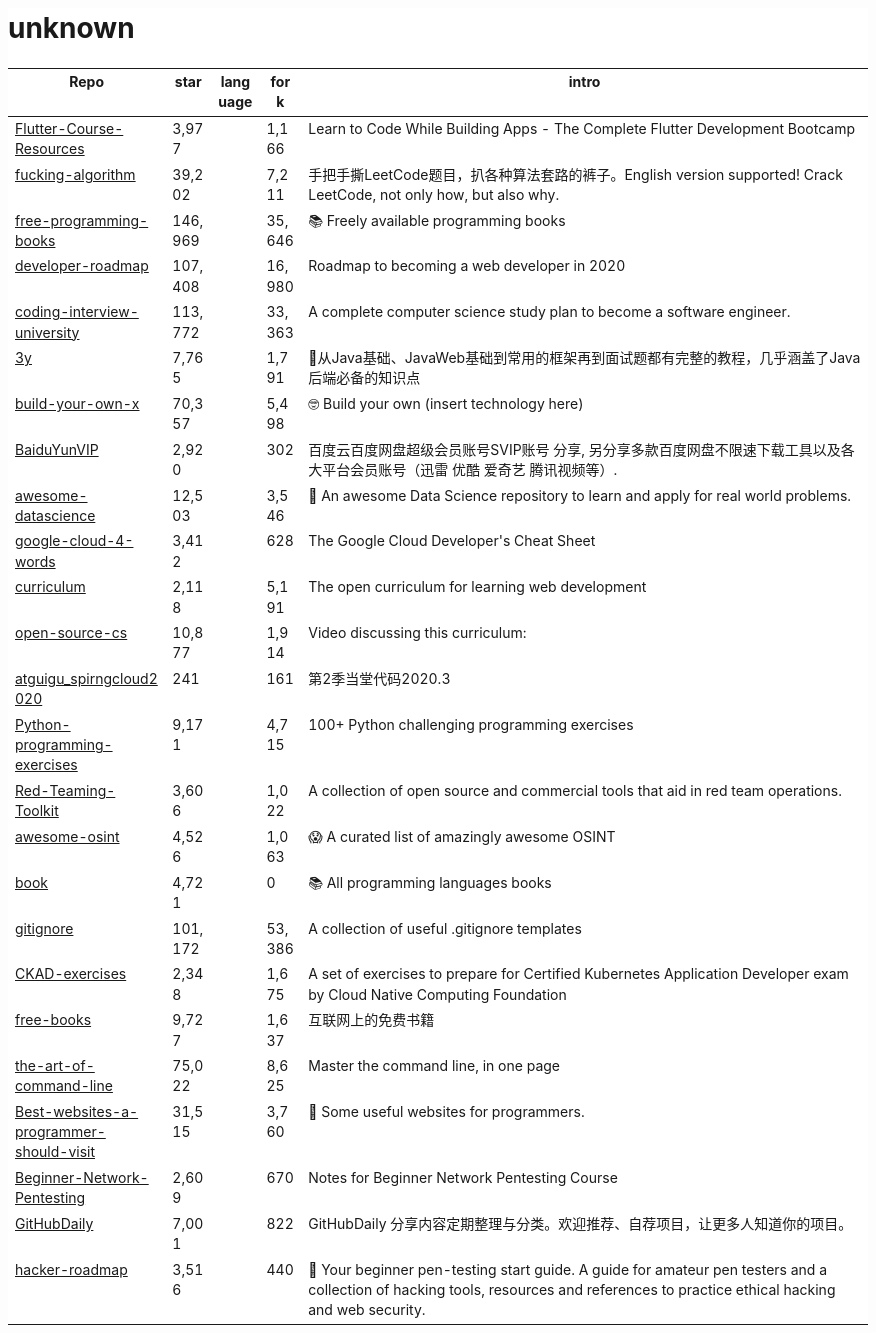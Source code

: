 
# unknown

Repo|star|language|fork|intro
-|-|-|-|-
[Flutter-Course-Resources](https://github.com/londonappbrewery/Flutter-Course-Resources)|3,977||1,166|Learn to Code While Building Apps - The Complete Flutter Development Bootcamp
[fucking-algorithm](https://github.com/labuladong/fucking-algorithm)|39,202||7,211|手把手撕LeetCode题目，扒各种算法套路的裤子。English version supported! Crack LeetCode, not only how, but also why.
[free-programming-books](https://github.com/EbookFoundation/free-programming-books)|146,969||35,646|📚 Freely available programming books
[developer-roadmap](https://github.com/kamranahmedse/developer-roadmap)|107,408||16,980|Roadmap to becoming a web developer in 2020
[coding-interview-university](https://github.com/jwasham/coding-interview-university)|113,772||33,363|A complete computer science study plan to become a software engineer.
[3y](https://github.com/ZhongFuCheng3y/3y)|7,765||1,791|📓从Java基础、JavaWeb基础到常用的框架再到面试题都有完整的教程，几乎涵盖了Java后端必备的知识点
[build-your-own-x](https://github.com/danistefanovic/build-your-own-x)|70,357||5,498|🤓 Build your own (insert technology here)
[BaiduYunVIP](https://github.com/lpg-it/BaiduYunVIP)|2,920||302|百度云百度网盘超级会员账号SVIP账号 分享, 另分享多款百度网盘不限速下载工具以及各大平台会员账号（迅雷 优酷 爱奇艺 腾讯视频等）.
[awesome-datascience](https://github.com/academic/awesome-datascience)|12,503||3,546|📝 An awesome Data Science repository to learn and apply for real world problems.
[google-cloud-4-words](https://github.com/gregsramblings/google-cloud-4-words)|3,412||628|The Google Cloud Developer's Cheat Sheet
[curriculum](https://github.com/TheOdinProject/curriculum)|2,118||5,191|The open curriculum for learning web development
[open-source-cs](https://github.com/ForrestKnight/open-source-cs)|10,877||1,914|Video discussing this curriculum:
[atguigu_spirngcloud2020](https://github.com/zzyybs/atguigu_spirngcloud2020)|241||161|第2季当堂代码2020.3
[Python-programming-exercises](https://github.com/zhiwehu/Python-programming-exercises)|9,171||4,715|100+ Python challenging programming exercises
[Red-Teaming-Toolkit](https://github.com/infosecn1nja/Red-Teaming-Toolkit)|3,606||1,022|A collection of open source and commercial tools that aid in red team operations.
[awesome-osint](https://github.com/jivoi/awesome-osint)|4,526||1,063|😱 A curated list of amazingly awesome OSINT
[book](https://github.com/KeKe-Li/book)|4,721||0|📚 All programming languages books
[gitignore](https://github.com/github/gitignore)|101,172||53,386|A collection of useful .gitignore templates
[CKAD-exercises](https://github.com/dgkanatsios/CKAD-exercises)|2,348||1,675|A set of exercises to prepare for Certified Kubernetes Application Developer exam by Cloud Native Computing Foundation
[free-books](https://github.com/ruanyf/free-books)|9,727||1,637|互联网上的免费书籍
[the-art-of-command-line](https://github.com/jlevy/the-art-of-command-line)|75,022||8,625|Master the command line, in one page
[Best-websites-a-programmer-should-visit](https://github.com/sdmg15/Best-websites-a-programmer-should-visit)|31,515||3,760|🔗 Some useful websites for programmers.
[Beginner-Network-Pentesting](https://github.com/hmaverickadams/Beginner-Network-Pentesting)|2,609||670|Notes for Beginner Network Pentesting Course
[GitHubDaily](https://github.com/GitHubDaily/GitHubDaily)|7,001||822|GitHubDaily 分享内容定期整理与分类。欢迎推荐、自荐项目，让更多人知道你的项目。
[hacker-roadmap](https://github.com/sundowndev/hacker-roadmap)|3,516||440|📌 Your beginner pen-testing start guide. A guide for amateur pen testers and a collection of hacking tools, resources and references to practice ethical hacking and web security.
